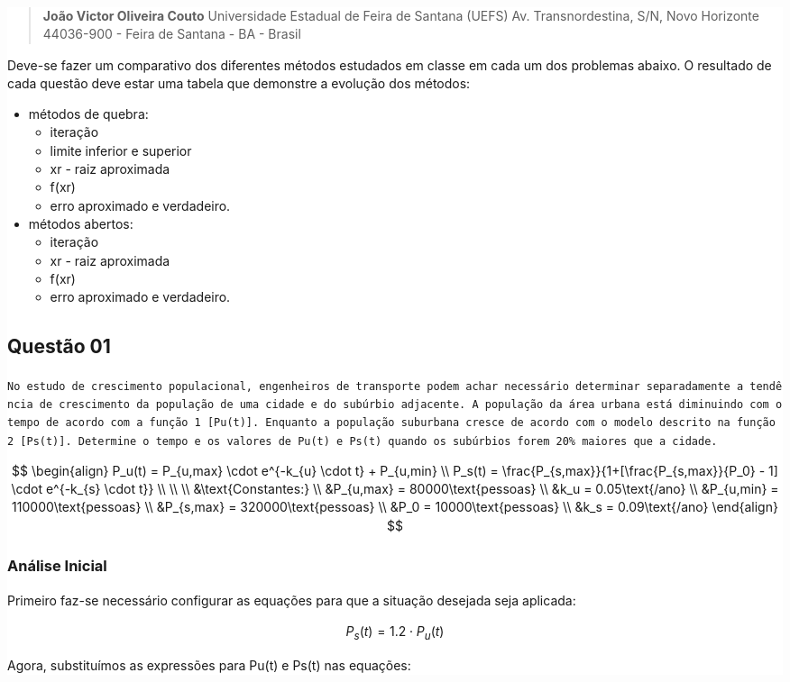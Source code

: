 > **João Victor Oliveira Couto**
> Universidade Estadual de Feira de Santana (UEFS)
> Av. Transnordestina, S/N, Novo Horizonte
> 44036-900 - Feira de Santana - BA - Brasil

Deve-se fazer um comparativo dos diferentes métodos estudados em classe em cada um dos problemas abaixo. O resultado de cada questão deve estar uma tabela que demonstre a evolução dos métodos:

- métodos de quebra:
  - iteração
  - limite inferior e superior
  - xr - raiz aproximada
  - f(xr)
  - erro aproximado e verdadeiro.
- métodos abertos:
  - iteração
  - xr - raiz aproximada
  - f(xr)
  - erro aproximado e verdadeiro.

## Questão 01

    No estudo de crescimento populacional, engenheiros de transporte podem achar necessário determinar separadamente a tendência de crescimento da população de uma cidade e do subúrbio adjacente. A população da área urbana está diminuindo com o tempo de acordo com a função 1 [Pu(t)]. Enquanto a população suburbana cresce de acordo com o modelo descrito na função 2 [Ps(t)]. Determine o tempo e os valores de Pu(t) e Ps(t) quando os subúrbios forem 20% maiores que a cidade.

$$
\begin{align}
P_u(t) = P_{u,max} \cdot e^{-k_{u} \cdot t} + P_{u,min} \\
P_s(t) = \frac{P_{s,max}}{1+[\frac{P_{s,max}}{P_0} - 1] \cdot e^{-k_{s} \cdot t}} \\
\\
\\
&\text{Constantes:} \\
&P_{u,max} = 80000\text{pessoas} \\
&k_u = 0.05\text{/ano} \\
&P_{u,min} = 110000\text{pessoas} \\
&P_{s,max} = 320000\text{pessoas} \\
&P_0 = 10000\text{pessoas} \\
&k_s = 0.09\text{/ano}
\end{align}
$$

### Análise Inicial

Primeiro faz-se necessário configurar as equações para que a situação desejada seja aplicada:

$$
P_s(t) = 1.2 \cdot P_u(t)
$$

Agora, substituímos as expressões para Pu(t) e Ps(t) nas equações:
